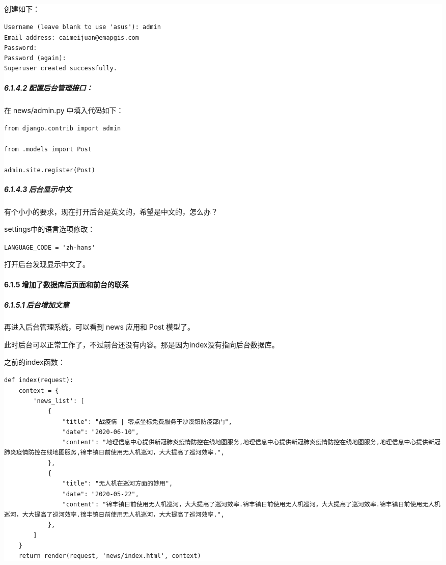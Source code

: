 创建如下：

```
Username (leave blank to use 'asus'): admin
Email address: caimeijuan@emapgis.com
Password:
Password (again):
Superuser created successfully.
```

##### 6.1.4.2 配置后台管理接口：

在 news/admin.py 中填入代码如下：

```
from django.contrib import admin

from .models import Post

admin.site.register(Post)
```

##### 6.1.4.3 后台显示中文

有个小小的要求，现在打开后台是英文的，希望是中文的，怎么办？

settings中的语言选项修改：

```
LANGUAGE_CODE = 'zh-hans'
```

打开后台发现显示中文了。

#### 6.1.5 增加了数据库后页面和前台的联系

##### 6.1.5.1 后台增加文章

再进入后台管理系统，可以看到 news 应用和 Post 模型了。

此时后台可以正常工作了，不过前台还没有内容。那是因为index没有指向后台数据库。

之前的index函数：

```
def index(request):
    context = {
        'news_list': [
            {
                "title": "战疫情 | 零点坐标免费服务于沙溪镇防疫部门",
                "date": "2020-06-10",
                "content": "地理信息中心提供新冠肺炎疫情防控在线地图服务,地理信息中心提供新冠肺炎疫情防控在线地图服务,地理信息中心提供新冠肺炎疫情防控在线地图服务,锦丰镇日前使用无人机巡河，大大提高了巡河效率.",
            },
            {
                "title": "无人机在巡河方面的妙用",
                "date": "2020-05-22",
                "content": "锦丰镇日前使用无人机巡河，大大提高了巡河效率.锦丰镇日前使用无人机巡河，大大提高了巡河效率.锦丰镇日前使用无人机巡河，大大提高了巡河效率.锦丰镇日前使用无人机巡河，大大提高了巡河效率.",
            },
        ]
    }
    return render(request, 'news/index.html', context)
```
